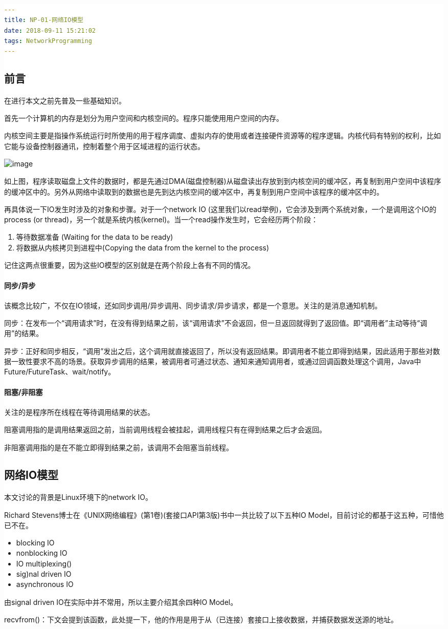 ```yaml
---
title: NP-01-网络IO模型
date: 2018-09-11 15:21:02
tags: NetworkProgramming
---
```


## 前言
在进行本文之前先普及一些基础知识。

首先一个计算机的内存是划分为用户空间和内核空间的。程序只能使用用户空间的内存。

内核空间主要是指操作系统运行时所使用的用于程序调度、虚拟内存的使用或者连接硬件资源等的程序逻辑。内核代码有特别的权利，比如它能与设备控制器通讯，控制着整个用于区域进程的运行状态。

![image](https://note.youdao.com/yws/api/personal/file/C4713F1AD3ED429B8EB1E51A09F45AA4?method=download&shareKey=ba909557166c77279c55aecdc97eb283)

如上图，程序读取磁盘上文件的数据时，都是先通过DMA(磁盘控制器)从磁盘读出存放到到内核空间的缓冲区，再复制到用户空间中该程序的缓冲区中的。另外从网络中读取到的数据也是先到达内核空间的缓冲区中，再复制到用户空间中该程序的缓冲区中的。

再具体说一下IO发生时涉及的对象和步骤。对于一个network IO (这里我们以read举例)，它会涉及到两个系统对象，一个是调用这个IO的process (or thread)，另一个就是系统内核(kernel)。当一个read操作发生时，它会经历两个阶段：
1. 等待数据准备 (Waiting for the data to be ready)
2. 将数据从内核拷贝到进程中(Copying the data from the kernel to the process)
    
记住这两点很重要，因为这些IO模型的区别就是在两个阶段上各有不同的情况。

#### 同步/异步
该概念比较广，不仅在IO领域，还如同步调用/异步调用、同步请求/异步请求，都是一个意思。关注的是消息通知机制。

同步：在发布一个“调用请求”时，在没有得到结果之前，该“调用请求”不会返回，但一旦返回就得到了返回值。即“调用者”主动等待“调用”的结果。

异步：正好和同步相反，“调用”发出之后，这个调用就直接返回了，所以没有返回结果。即调用者不能立即得到结果，因此适用于那些对数据一致性要求不高的场景。获取异步调用的结果，被调用者可通过状态、通知来通知调用者，或通过回调函数处理这个调用，Java中Future/FutureTask、wait/notify。

#### 阻塞/非阻塞
关注的是程序所在线程在等待调用结果的状态。

阻塞调用指的是调用结果返回之前，当前调用线程会被挂起，调用线程只有在得到结果之后才会返回。

非阻塞调用指的是在不能立即得到结果之前，该调用不会阻塞当前线程。

## 网络IO模型
本文讨论的背景是Linux环境下的network IO。

Richard Stevens博士在《UNIX网络编程》(第1卷)(套接口API第3版)书中一共比较了以下五种IO Model，目前讨论的都基于这五种，可惜他已不在。
* blocking IO
* nonblocking IO
* IO multiplexing()
* sig)nal driven IO
* asynchronous IO

由signal driven IO在实际中并不常用，所以主要介绍其余四种IO Model。

recvfrom()：下文会提到该函数，此处提一下，他的作用是用于从（已连接）套接口上接收数据，并捕获数据发送源的地址。
